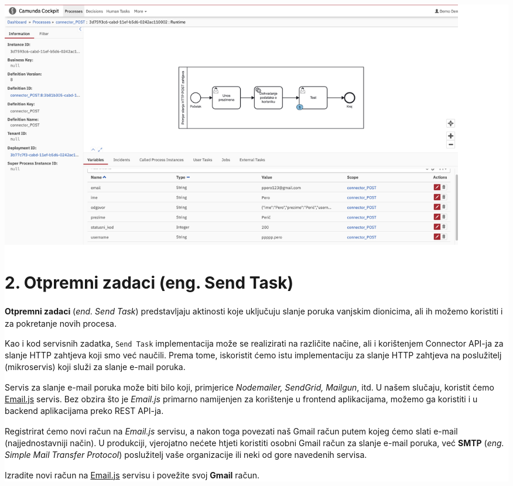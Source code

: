 <img src="https://github.com/lukablaskovic/FIPU-UPP/blob/main/UPP6%20-%20Servisna%20arhitektura%20procesne%20aplikacije/screenshots/http-connector/http-connector_post_4.png?raw=true" style="width:90%; box-shadow: none !important;">

<div style="page-break-after: always; break-after: page;"></div>

# 2. Otpremni zadaci (eng. Send Task)

**Otpremni zadaci** (_end. Send Task_) predstavljaju aktinosti koje uključuju slanje poruka vanjskim dionicima, ali ih možemo koristiti i za pokretanje novih procesa.

Kao i kod servisnih zadatka, `Send Task` implementacija može se realizirati na različite načine, ali i korištenjem Connector API-ja za slanje HTTP zahtjeva koji smo već naučili. Prema tome, iskoristit ćemo istu implementaciju za slanje HTTP zahtjeva na poslužitelj (mikroservis) koji služi za slanje e-mail poruka.

Servis za slanje e-mail poruka može biti bilo koji, primjerice _Nodemailer, SendGrid, Mailgun_, itd. U našem slučaju, koristit ćemo [Email.js](https://www.emailjs.com/) servis. Bez obzira što je _Email.js_ primarno namijenjen za korištenje u frontend aplikacijama, možemo ga koristiti i u backend aplikacijama preko REST API-ja.

Registrirat ćemo novi račun na _Email.js_ servisu, a nakon toga povezati naš Gmail račun putem kojeg ćemo slati e-mail (najjednostavniji način). U produkciji, vjerojatno nećete htjeti koristiti osobni Gmail račun za slanje e-mail poruka, već **SMTP** (_eng. Simple Mail Transfer Protocol_) poslužitelj vaše organizacije ili neki od gore navedenih servisa.

Izradite novi račun na [Email.js](https://www.emailjs.com/) servisu i povežite svoj **Gmail** račun.
